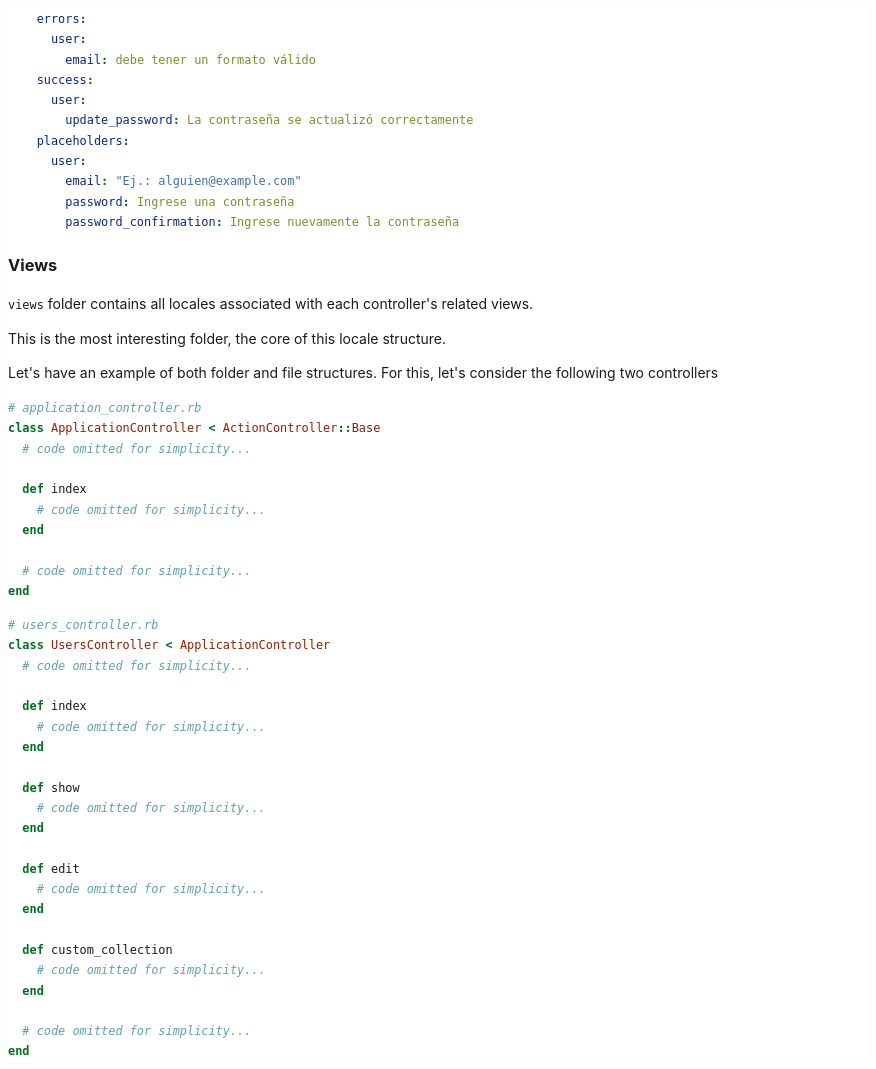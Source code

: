 ```yml
    errors:
      user:
        email: debe tener un formato válido
    success:
      user:
        update_password: La contraseña se actualizó correctamente
    placeholders:
      user:
        email: "Ej.: alguien@example.com"
        password: Ingrese una contraseña
        password_confirmation: Ingrese nuevamente la contraseña
```

### Views
`views` folder contains all locales associated with each controller's related views.

This is the most interesting folder, the core of this locale structure.

Let's have an example of both folder and file structures. For this, let's consider the following two controllers

```ruby
# application_controller.rb
class ApplicationController < ActionController::Base
  # code omitted for simplicity...

  def index
    # code omitted for simplicity...
  end

  # code omitted for simplicity...
end
```

```ruby
# users_controller.rb
class UsersController < ApplicationController
  # code omitted for simplicity...

  def index
    # code omitted for simplicity...
  end

  def show
    # code omitted for simplicity...
  end

  def edit
    # code omitted for simplicity...
  end

  def custom_collection
    # code omitted for simplicity...
  end

  # code omitted for simplicity...
end
```
